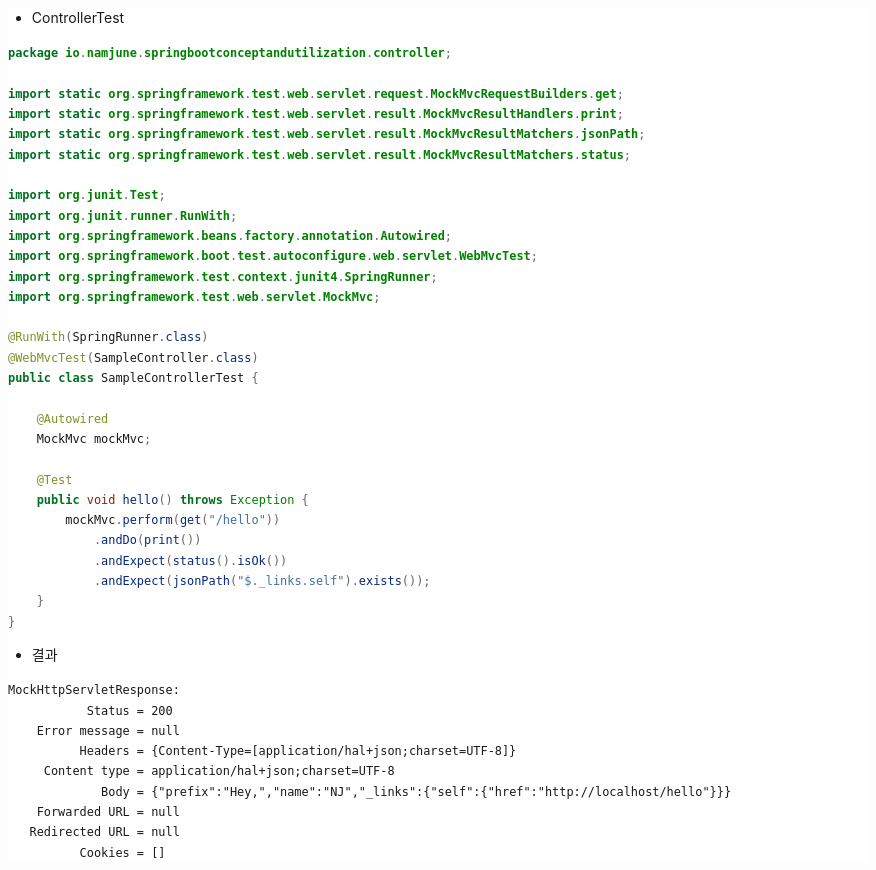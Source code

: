   * ControllerTest

  ```java
  package io.namjune.springbootconceptandutilization.controller;
  
  import static org.springframework.test.web.servlet.request.MockMvcRequestBuilders.get;
  import static org.springframework.test.web.servlet.result.MockMvcResultHandlers.print;
  import static org.springframework.test.web.servlet.result.MockMvcResultMatchers.jsonPath;
  import static org.springframework.test.web.servlet.result.MockMvcResultMatchers.status;
  
  import org.junit.Test;
  import org.junit.runner.RunWith;
  import org.springframework.beans.factory.annotation.Autowired;
  import org.springframework.boot.test.autoconfigure.web.servlet.WebMvcTest;
  import org.springframework.test.context.junit4.SpringRunner;
  import org.springframework.test.web.servlet.MockMvc;
  
  @RunWith(SpringRunner.class)
  @WebMvcTest(SampleController.class)
  public class SampleControllerTest {
  
      @Autowired
      MockMvc mockMvc;
  
      @Test
      public void hello() throws Exception {
          mockMvc.perform(get("/hello"))
              .andDo(print())
              .andExpect(status().isOk())
              .andExpect(jsonPath("$._links.self").exists());
      }
  }
  ```

  * 결과

  ```text
  MockHttpServletResponse:
             Status = 200
      Error message = null
            Headers = {Content-Type=[application/hal+json;charset=UTF-8]}
       Content type = application/hal+json;charset=UTF-8
               Body = {"prefix":"Hey,","name":"NJ","_links":{"self":{"href":"http://localhost/hello"}}}
      Forwarded URL = null
     Redirected URL = null
            Cookies = []
  ```
